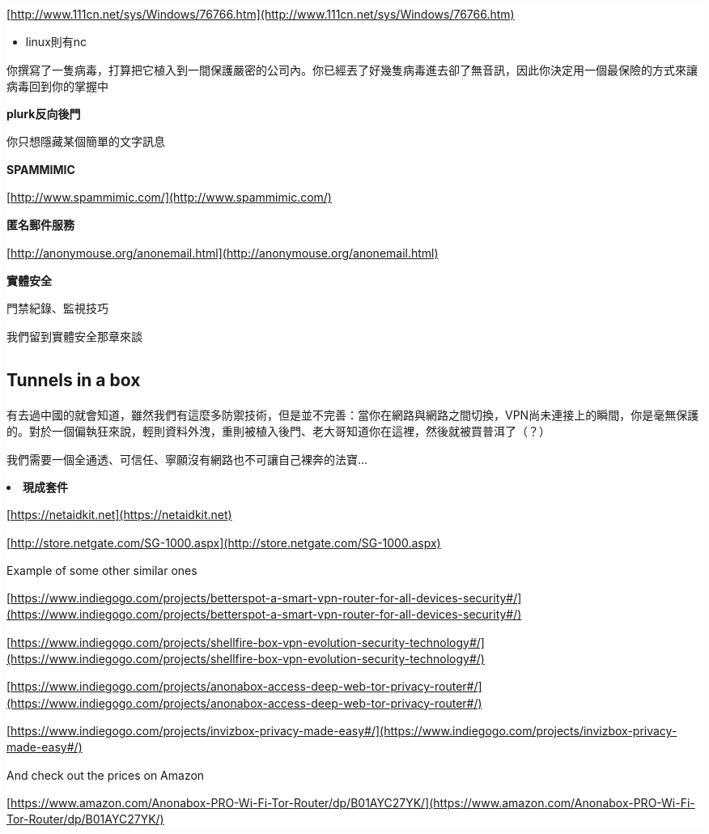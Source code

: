 [](http://www.111cn.net/sys/Windows/76766.htm)[http://www.111cn.net/sys/Windows/76766.htm](http://www.111cn.net/sys/Windows/76766.htm)

*   linux則有nc

你撰寫了一隻病毒，打算把它植入到一間保護嚴密的公司內。你已經丟了好幾隻病毒進去卻了無音訊，因此你決定用一個最保險的方式來讓病毒回到你的掌握中

**plurk反向後門**

你只想隱藏某個簡單的文字訊息

**SPAMMIMIC**

[](http://www.spammimic.com/)[http://www.spammimic.com/](http://www.spammimic.com/)

**匿名郵件服務**

[](http://anonymouse.org/anonemail.html)[http://anonymouse.org/anonemail.html](http://anonymouse.org/anonemail.html)

**實體安全**

門禁紀錄、監視技巧

我們留到實體安全那章來談

## Tunnels in a box

有去過中國的就會知道，雖然我們有這麼多防禦技術，但是並不完善：當你在網路與網路之間切換，VPN尚未連接上的瞬間，你是毫無保護的。對於一個偏執狂來說，輕則資料外洩，重則被植入後門、老大哥知道你在這裡，然後就被買普洱了（？）

我們需要一個全通透、可信任、寧願沒有網路也不可讓自己裸奔的法寶...
<undefined><li>**現成套件**</li></undefined>

[](https://netaidkit.net)[https://netaidkit.net](https://netaidkit.net)

[](http://store.netgate.com/SG-1000.aspx)[http://store.netgate.com/SG-1000.aspx](http://store.netgate.com/SG-1000.aspx)

Example of some other similar ones

[](https://www.indiegogo.com/projects/betterspot-a-smart-vpn-router-for-all-devices-security#/)[https://www.indiegogo.com/projects/betterspot-a-smart-vpn-router-for-all-devices-security#/](https://www.indiegogo.com/projects/betterspot-a-smart-vpn-router-for-all-devices-security#/)

[](https://www.indiegogo.com/projects/shellfire-box-vpn-evolution-security-technology#/)[https://www.indiegogo.com/projects/shellfire-box-vpn-evolution-security-technology#/](https://www.indiegogo.com/projects/shellfire-box-vpn-evolution-security-technology#/)

[](https://www.indiegogo.com/projects/anonabox-access-deep-web-tor-privacy-router#/)[https://www.indiegogo.com/projects/anonabox-access-deep-web-tor-privacy-router#/](https://www.indiegogo.com/projects/anonabox-access-deep-web-tor-privacy-router#/)

[](https://www.indiegogo.com/projects/invizbox-privacy-made-easy#/)[https://www.indiegogo.com/projects/invizbox-privacy-made-easy#/](https://www.indiegogo.com/projects/invizbox-privacy-made-easy#/)

And check out the prices on Amazon

[](https://www.amazon.com/Anonabox-PRO-Wi-Fi-Tor-Router/dp/B01AYC27YK/)[https://www.amazon.com/Anonabox-PRO-Wi-Fi-Tor-Router/dp/B01AYC27YK/](https://www.amazon.com/Anonabox-PRO-Wi-Fi-Tor-Router/dp/B01AYC27YK/)
